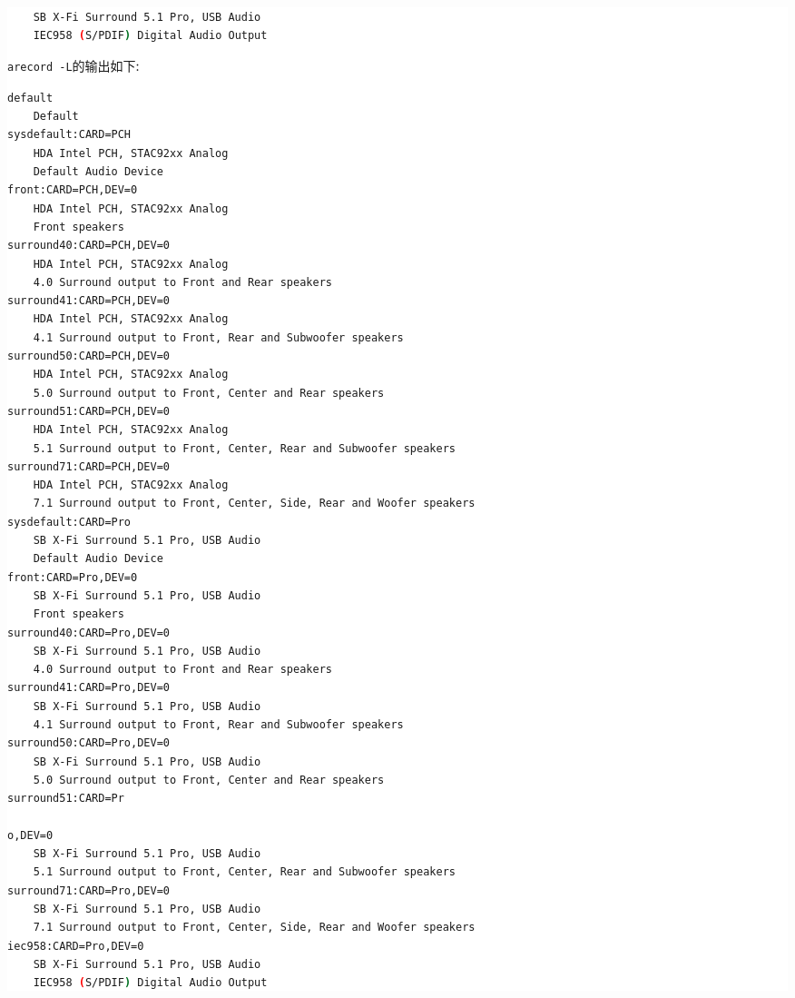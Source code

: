 ```sh
    SB X-Fi Surround 5.1 Pro, USB Audio
    IEC958 (S/PDIF) Digital Audio Output

```

`arecord -L`的输出如下:

```sh
default
    Default
sysdefault:CARD=PCH
    HDA Intel PCH, STAC92xx Analog
    Default Audio Device
front:CARD=PCH,DEV=0
    HDA Intel PCH, STAC92xx Analog
    Front speakers
surround40:CARD=PCH,DEV=0
    HDA Intel PCH, STAC92xx Analog
    4.0 Surround output to Front and Rear speakers
surround41:CARD=PCH,DEV=0
    HDA Intel PCH, STAC92xx Analog
    4.1 Surround output to Front, Rear and Subwoofer speakers
surround50:CARD=PCH,DEV=0
    HDA Intel PCH, STAC92xx Analog
    5.0 Surround output to Front, Center and Rear speakers
surround51:CARD=PCH,DEV=0
    HDA Intel PCH, STAC92xx Analog
    5.1 Surround output to Front, Center, Rear and Subwoofer speakers
surround71:CARD=PCH,DEV=0
    HDA Intel PCH, STAC92xx Analog
    7.1 Surround output to Front, Center, Side, Rear and Woofer speakers
sysdefault:CARD=Pro
    SB X-Fi Surround 5.1 Pro, USB Audio
    Default Audio Device
front:CARD=Pro,DEV=0
    SB X-Fi Surround 5.1 Pro, USB Audio
    Front speakers
surround40:CARD=Pro,DEV=0
    SB X-Fi Surround 5.1 Pro, USB Audio
    4.0 Surround output to Front and Rear speakers
surround41:CARD=Pro,DEV=0
    SB X-Fi Surround 5.1 Pro, USB Audio
    4.1 Surround output to Front, Rear and Subwoofer speakers
surround50:CARD=Pro,DEV=0
    SB X-Fi Surround 5.1 Pro, USB Audio
    5.0 Surround output to Front, Center and Rear speakers
surround51:CARD=Pr

o,DEV=0
    SB X-Fi Surround 5.1 Pro, USB Audio
    5.1 Surround output to Front, Center, Rear and Subwoofer speakers
surround71:CARD=Pro,DEV=0
    SB X-Fi Surround 5.1 Pro, USB Audio
    7.1 Surround output to Front, Center, Side, Rear and Woofer speakers
iec958:CARD=Pro,DEV=0
    SB X-Fi Surround 5.1 Pro, USB Audio
    IEC958 (S/PDIF) Digital Audio Output

```
